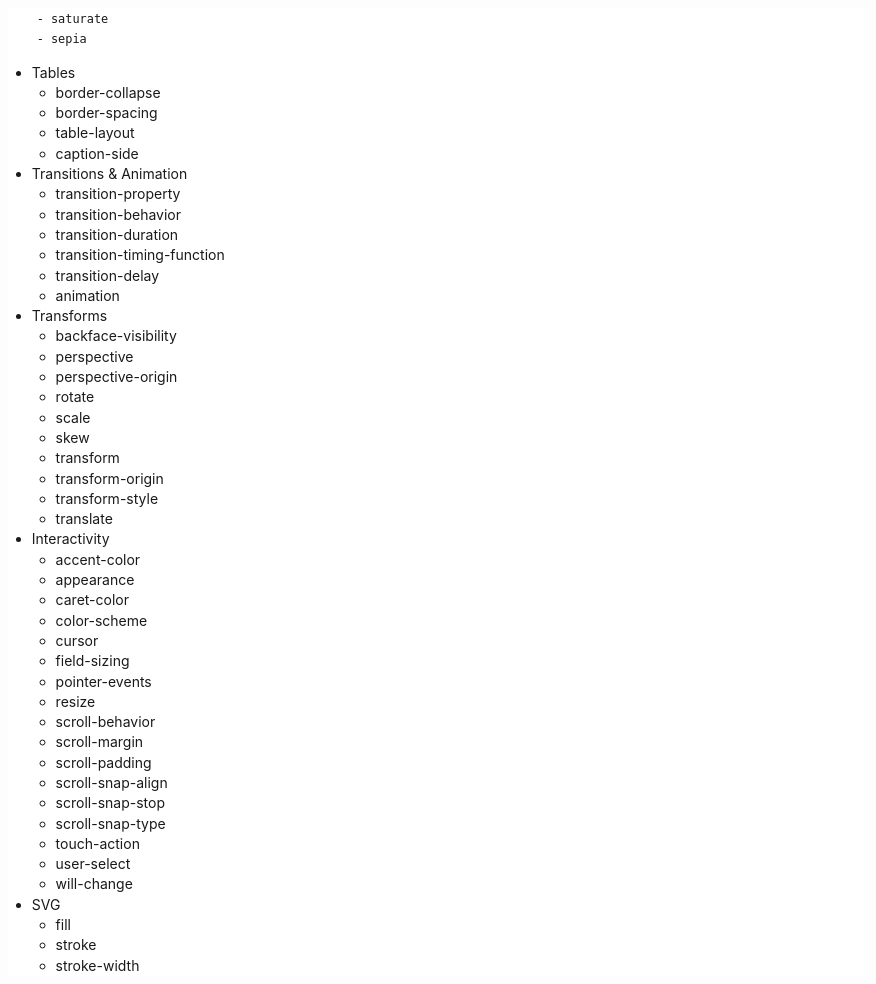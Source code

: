         - saturate
        - sepia
- Tables
    - border-collapse
    - border-spacing
    - table-layout
    - caption-side
- Transitions & Animation
    - transition-property
    - transition-behavior
    - transition-duration
    - transition-timing-function
    - transition-delay
    - animation
- Transforms
    - backface-visibility
    - perspective
    - perspective-origin
    - rotate
    - scale
    - skew
    - transform
    - transform-origin
    - transform-style
    - translate
- Interactivity
    - accent-color
    - appearance
    - caret-color
    - color-scheme
    - cursor
    - field-sizing
    - pointer-events
    - resize
    - scroll-behavior
    - scroll-margin
    - scroll-padding
    - scroll-snap-align
    - scroll-snap-stop
    - scroll-snap-type
    - touch-action
    - user-select
    - will-change
- SVG
    - fill
    - stroke
    - stroke-width